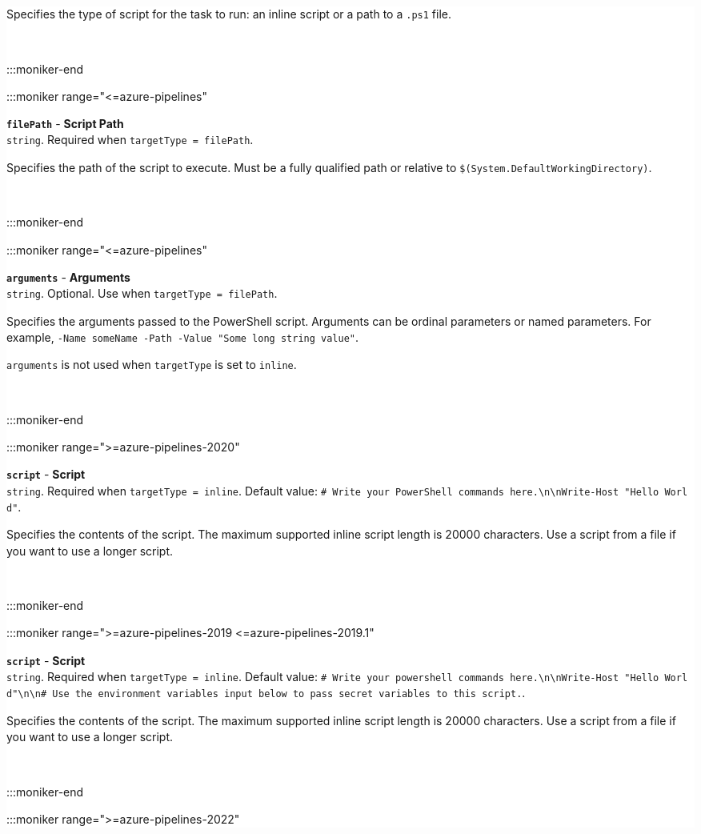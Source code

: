 Specifies the type of script for the task to run: an inline script or a path to a `.ps1` file.

<br>

:::moniker-end


:::moniker range="<=azure-pipelines"

**`filePath`** - **Script Path**<br>
`string`. Required when `targetType = filePath`.<br>

Specifies the path of the script to execute. Must be a fully qualified path or relative to `$(System.DefaultWorkingDirectory)`.

<br>

:::moniker-end


:::moniker range="<=azure-pipelines"

**`arguments`** - **Arguments**<br>
`string`. Optional. Use when `targetType = filePath`.<br>

Specifies the arguments passed to the PowerShell script. Arguments can be ordinal parameters or named parameters. For example, `-Name someName -Path -Value "Some long string value"`.

`arguments` is not used when `targetType` is set to `inline`.

<br>

:::moniker-end


:::moniker range=">=azure-pipelines-2020"

**`script`** - **Script**<br>
`string`. Required when `targetType = inline`. Default value: `# Write your PowerShell commands here.\n\nWrite-Host "Hello World"`.<br>

Specifies the contents of the script. The maximum supported inline script length is 20000 characters. Use a script from a file if you want to use a longer script.

<br>

:::moniker-end

:::moniker range=">=azure-pipelines-2019 <=azure-pipelines-2019.1"

**`script`** - **Script**<br>
`string`. Required when `targetType = inline`. Default value: `# Write your powershell commands here.\n\nWrite-Host "Hello World"\n\n# Use the environment variables input below to pass secret variables to this script.`.<br>

Specifies the contents of the script. The maximum supported inline script length is 20000 characters. Use a script from a file if you want to use a longer script.

<br>

:::moniker-end


:::moniker range=">=azure-pipelines-2022"
